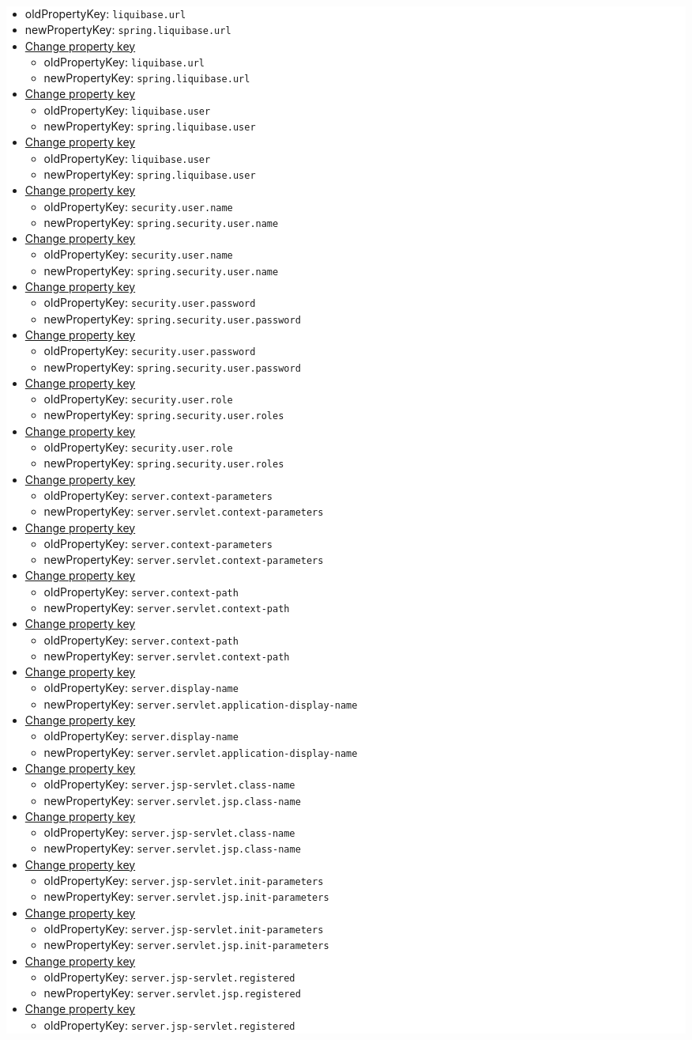   * oldPropertyKey: `liquibase.url`
  * newPropertyKey: `spring.liquibase.url`
* [Change property key](../../../yaml/changepropertykey.md)
  * oldPropertyKey: `liquibase.url`
  * newPropertyKey: `spring.liquibase.url`
* [Change property key](../../../properties/changepropertykey.md)
  * oldPropertyKey: `liquibase.user`
  * newPropertyKey: `spring.liquibase.user`
* [Change property key](../../../yaml/changepropertykey.md)
  * oldPropertyKey: `liquibase.user`
  * newPropertyKey: `spring.liquibase.user`
* [Change property key](../../../properties/changepropertykey.md)
  * oldPropertyKey: `security.user.name`
  * newPropertyKey: `spring.security.user.name`
* [Change property key](../../../yaml/changepropertykey.md)
  * oldPropertyKey: `security.user.name`
  * newPropertyKey: `spring.security.user.name`
* [Change property key](../../../properties/changepropertykey.md)
  * oldPropertyKey: `security.user.password`
  * newPropertyKey: `spring.security.user.password`
* [Change property key](../../../yaml/changepropertykey.md)
  * oldPropertyKey: `security.user.password`
  * newPropertyKey: `spring.security.user.password`
* [Change property key](../../../properties/changepropertykey.md)
  * oldPropertyKey: `security.user.role`
  * newPropertyKey: `spring.security.user.roles`
* [Change property key](../../../yaml/changepropertykey.md)
  * oldPropertyKey: `security.user.role`
  * newPropertyKey: `spring.security.user.roles`
* [Change property key](../../../properties/changepropertykey.md)
  * oldPropertyKey: `server.context-parameters`
  * newPropertyKey: `server.servlet.context-parameters`
* [Change property key](../../../yaml/changepropertykey.md)
  * oldPropertyKey: `server.context-parameters`
  * newPropertyKey: `server.servlet.context-parameters`
* [Change property key](../../../properties/changepropertykey.md)
  * oldPropertyKey: `server.context-path`
  * newPropertyKey: `server.servlet.context-path`
* [Change property key](../../../yaml/changepropertykey.md)
  * oldPropertyKey: `server.context-path`
  * newPropertyKey: `server.servlet.context-path`
* [Change property key](../../../properties/changepropertykey.md)
  * oldPropertyKey: `server.display-name`
  * newPropertyKey: `server.servlet.application-display-name`
* [Change property key](../../../yaml/changepropertykey.md)
  * oldPropertyKey: `server.display-name`
  * newPropertyKey: `server.servlet.application-display-name`
* [Change property key](../../../properties/changepropertykey.md)
  * oldPropertyKey: `server.jsp-servlet.class-name`
  * newPropertyKey: `server.servlet.jsp.class-name`
* [Change property key](../../../yaml/changepropertykey.md)
  * oldPropertyKey: `server.jsp-servlet.class-name`
  * newPropertyKey: `server.servlet.jsp.class-name`
* [Change property key](../../../properties/changepropertykey.md)
  * oldPropertyKey: `server.jsp-servlet.init-parameters`
  * newPropertyKey: `server.servlet.jsp.init-parameters`
* [Change property key](../../../yaml/changepropertykey.md)
  * oldPropertyKey: `server.jsp-servlet.init-parameters`
  * newPropertyKey: `server.servlet.jsp.init-parameters`
* [Change property key](../../../properties/changepropertykey.md)
  * oldPropertyKey: `server.jsp-servlet.registered`
  * newPropertyKey: `server.servlet.jsp.registered`
* [Change property key](../../../yaml/changepropertykey.md)
  * oldPropertyKey: `server.jsp-servlet.registered`